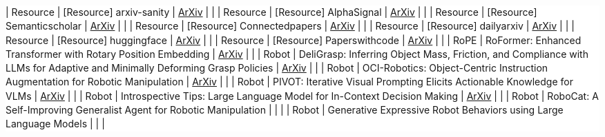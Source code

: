 | Resource                                                                                   | [Resource] arxiv-sanity                                                                                                                       | [ArXiv](https://arxiv-sanity-lite.com/)                                                                                                                  |            |
| Resource                                                                                   | [Resource] AlphaSignal                                                                                                                        | [ArXiv](https://alphasignal.ai/)                                                                                                                         |            |
| Resource                                                                                   | [Resource] Semanticscholar                                                                                                                    | [ArXiv](https://www.semanticscholar.org)                                                                                                                 |            |
| Resource                                                                                   | [Resource] Connectedpapers                                                                                                                    | [ArXiv](https://www.connectedpapers.com/)                                                                                                                |            |
| Resource                                                                                   | [Resource] dailyarxiv                                                                                                                         | [ArXiv](https://dailyarxiv.com/)                                                                                                                         |            |
| Resource                                                                                   | [Resource] huggingface                                                                                                                        | [ArXiv](https://huggingface.co/papers)                                                                                                                   |            |
| Resource                                                                                   | [Resource] Paperswithcode                                                                                                                     | [ArXiv](https://paperswithcode.com/)                                                                                                                     |            |
| RoPE                                                                                       | RoFormer: Enhanced Transformer with Rotary Position Embedding                                                                                 | [ArXiv](https://arxiv.org/abs/2104.09864)                                                                                                                |            |
| Robot                                                                                      | DeliGrasp: Inferring Object Mass, Friction, and Compliance with LLMs for Adaptive and Minimally Deforming Grasp Policies                      | [ArXiv](https://arxiv.org/abs/2403.07832)                                                                                                                |            |
| Robot                                                                                      | OCI-Robotics: Object-Centric Instruction Augmentation for Robotic Manipulation                                                                | [ArXiv](https://arxiv.org/abs/2401.02814)                                                                                                                |            |
| Robot                                                                                      | PIVOT: Iterative Visual Prompting Elicits Actionable Knowledge for VLMs                                                                       | [ArXiv](https://arxiv.org/abs/2402.07872)                                                                                                                |            |
| Robot                                                                                      | Introspective Tips: Large Language Model for In-Context Decision Making                                                                       | [ArXiv](https://www.semanticscholar.org/paper/Introspective-Tips%3A-Large-Language-Model-for-Making-Chen-Wang/047e3812854a86b2a2e113219fa956eda860ce24)  |            |
| Robot                                                                                      | RoboCat: A Self-Improving Generalist Agent for Robotic Manipulation                                                                           |                                                                                                                                                          |            |
| Robot                                                                                      | Generative Expressive Robot Behaviors using Large Language Models                                                                             |                                                                                                                                                          |            |